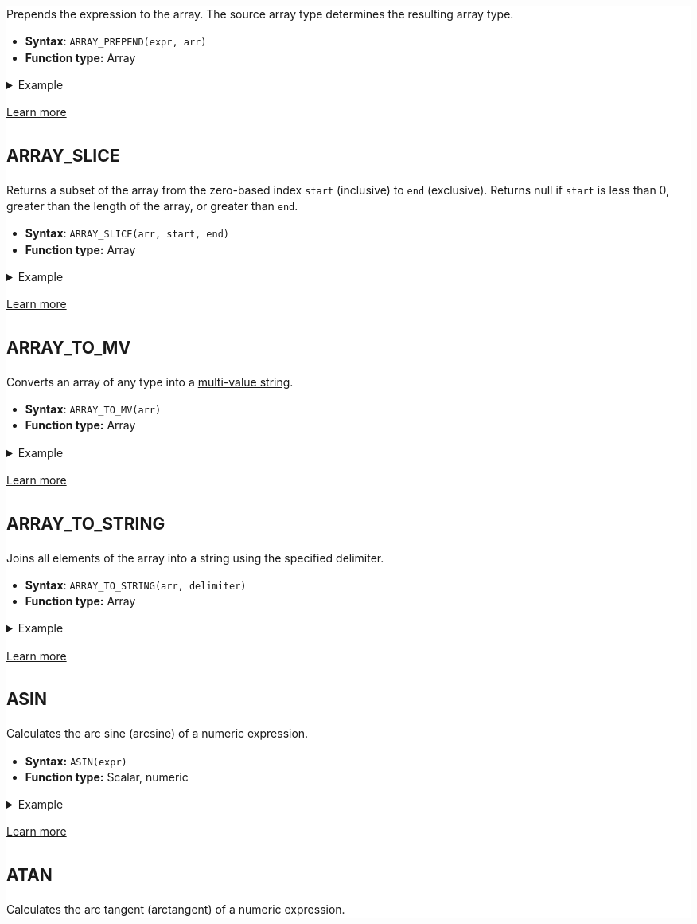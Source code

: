 Prepends the expression to the array. The source array type determines the resulting array type.

* **Syntax**: `ARRAY_PREPEND(expr, arr)`
* **Function type:** Array

<details><summary>Example</summary></details>

[Learn more](sql-array-functions.md)

## ARRAY_SLICE

Returns a subset of the array from the zero-based index `start` (inclusive) to `end` (exclusive). Returns null if `start` is less than 0, greater than the length of the array, or greater than `end`.

* **Syntax**: `ARRAY_SLICE(arr, start, end)`
* **Function type:** Array

<details><summary>Example</summary></details>

[Learn more](sql-array-functions.md)

## ARRAY_TO_MV

Converts an array of any type into a [multi-value string](sql-data-types.md#multi-value-strings).

* **Syntax**: `ARRAY_TO_MV(arr)`
* **Function type:** Array

<details><summary>Example</summary></details>

[Learn more](sql-array-functions.md)

## ARRAY_TO_STRING

Joins all elements of the array into a string using the specified delimiter.

* **Syntax**: `ARRAY_TO_STRING(arr, delimiter)`
* **Function type:** Array

<details><summary>Example</summary></details>

[Learn more](sql-array-functions.md)

## ASIN

Calculates the arc sine (arcsine) of a numeric expression.

* **Syntax:** `ASIN(expr)`
* **Function type:** Scalar, numeric

<details><summary>Example</summary></details>

[Learn more](sql-scalar.md#numeric-functions)

## ATAN

Calculates the arc tangent (arctangent) of a numeric expression.
